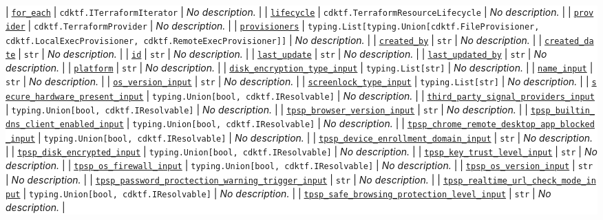 | <code><a href="#@cdktf/provider-okta.policyDeviceAssuranceMacos.PolicyDeviceAssuranceMacos.property.forEach">for_each</a></code> | <code>cdktf.ITerraformIterator</code> | *No description.* |
| <code><a href="#@cdktf/provider-okta.policyDeviceAssuranceMacos.PolicyDeviceAssuranceMacos.property.lifecycle">lifecycle</a></code> | <code>cdktf.TerraformResourceLifecycle</code> | *No description.* |
| <code><a href="#@cdktf/provider-okta.policyDeviceAssuranceMacos.PolicyDeviceAssuranceMacos.property.provider">provider</a></code> | <code>cdktf.TerraformProvider</code> | *No description.* |
| <code><a href="#@cdktf/provider-okta.policyDeviceAssuranceMacos.PolicyDeviceAssuranceMacos.property.provisioners">provisioners</a></code> | <code>typing.List[typing.Union[cdktf.FileProvisioner, cdktf.LocalExecProvisioner, cdktf.RemoteExecProvisioner]]</code> | *No description.* |
| <code><a href="#@cdktf/provider-okta.policyDeviceAssuranceMacos.PolicyDeviceAssuranceMacos.property.createdBy">created_by</a></code> | <code>str</code> | *No description.* |
| <code><a href="#@cdktf/provider-okta.policyDeviceAssuranceMacos.PolicyDeviceAssuranceMacos.property.createdDate">created_date</a></code> | <code>str</code> | *No description.* |
| <code><a href="#@cdktf/provider-okta.policyDeviceAssuranceMacos.PolicyDeviceAssuranceMacos.property.id">id</a></code> | <code>str</code> | *No description.* |
| <code><a href="#@cdktf/provider-okta.policyDeviceAssuranceMacos.PolicyDeviceAssuranceMacos.property.lastUpdate">last_update</a></code> | <code>str</code> | *No description.* |
| <code><a href="#@cdktf/provider-okta.policyDeviceAssuranceMacos.PolicyDeviceAssuranceMacos.property.lastUpdatedBy">last_updated_by</a></code> | <code>str</code> | *No description.* |
| <code><a href="#@cdktf/provider-okta.policyDeviceAssuranceMacos.PolicyDeviceAssuranceMacos.property.platform">platform</a></code> | <code>str</code> | *No description.* |
| <code><a href="#@cdktf/provider-okta.policyDeviceAssuranceMacos.PolicyDeviceAssuranceMacos.property.diskEncryptionTypeInput">disk_encryption_type_input</a></code> | <code>typing.List[str]</code> | *No description.* |
| <code><a href="#@cdktf/provider-okta.policyDeviceAssuranceMacos.PolicyDeviceAssuranceMacos.property.nameInput">name_input</a></code> | <code>str</code> | *No description.* |
| <code><a href="#@cdktf/provider-okta.policyDeviceAssuranceMacos.PolicyDeviceAssuranceMacos.property.osVersionInput">os_version_input</a></code> | <code>str</code> | *No description.* |
| <code><a href="#@cdktf/provider-okta.policyDeviceAssuranceMacos.PolicyDeviceAssuranceMacos.property.screenlockTypeInput">screenlock_type_input</a></code> | <code>typing.List[str]</code> | *No description.* |
| <code><a href="#@cdktf/provider-okta.policyDeviceAssuranceMacos.PolicyDeviceAssuranceMacos.property.secureHardwarePresentInput">secure_hardware_present_input</a></code> | <code>typing.Union[bool, cdktf.IResolvable]</code> | *No description.* |
| <code><a href="#@cdktf/provider-okta.policyDeviceAssuranceMacos.PolicyDeviceAssuranceMacos.property.thirdPartySignalProvidersInput">third_party_signal_providers_input</a></code> | <code>typing.Union[bool, cdktf.IResolvable]</code> | *No description.* |
| <code><a href="#@cdktf/provider-okta.policyDeviceAssuranceMacos.PolicyDeviceAssuranceMacos.property.tpspBrowserVersionInput">tpsp_browser_version_input</a></code> | <code>str</code> | *No description.* |
| <code><a href="#@cdktf/provider-okta.policyDeviceAssuranceMacos.PolicyDeviceAssuranceMacos.property.tpspBuiltinDnsClientEnabledInput">tpsp_builtin_dns_client_enabled_input</a></code> | <code>typing.Union[bool, cdktf.IResolvable]</code> | *No description.* |
| <code><a href="#@cdktf/provider-okta.policyDeviceAssuranceMacos.PolicyDeviceAssuranceMacos.property.tpspChromeRemoteDesktopAppBlockedInput">tpsp_chrome_remote_desktop_app_blocked_input</a></code> | <code>typing.Union[bool, cdktf.IResolvable]</code> | *No description.* |
| <code><a href="#@cdktf/provider-okta.policyDeviceAssuranceMacos.PolicyDeviceAssuranceMacos.property.tpspDeviceEnrollmentDomainInput">tpsp_device_enrollment_domain_input</a></code> | <code>str</code> | *No description.* |
| <code><a href="#@cdktf/provider-okta.policyDeviceAssuranceMacos.PolicyDeviceAssuranceMacos.property.tpspDiskEncryptedInput">tpsp_disk_encrypted_input</a></code> | <code>typing.Union[bool, cdktf.IResolvable]</code> | *No description.* |
| <code><a href="#@cdktf/provider-okta.policyDeviceAssuranceMacos.PolicyDeviceAssuranceMacos.property.tpspKeyTrustLevelInput">tpsp_key_trust_level_input</a></code> | <code>str</code> | *No description.* |
| <code><a href="#@cdktf/provider-okta.policyDeviceAssuranceMacos.PolicyDeviceAssuranceMacos.property.tpspOsFirewallInput">tpsp_os_firewall_input</a></code> | <code>typing.Union[bool, cdktf.IResolvable]</code> | *No description.* |
| <code><a href="#@cdktf/provider-okta.policyDeviceAssuranceMacos.PolicyDeviceAssuranceMacos.property.tpspOsVersionInput">tpsp_os_version_input</a></code> | <code>str</code> | *No description.* |
| <code><a href="#@cdktf/provider-okta.policyDeviceAssuranceMacos.PolicyDeviceAssuranceMacos.property.tpspPasswordProctectionWarningTriggerInput">tpsp_password_proctection_warning_trigger_input</a></code> | <code>str</code> | *No description.* |
| <code><a href="#@cdktf/provider-okta.policyDeviceAssuranceMacos.PolicyDeviceAssuranceMacos.property.tpspRealtimeUrlCheckModeInput">tpsp_realtime_url_check_mode_input</a></code> | <code>typing.Union[bool, cdktf.IResolvable]</code> | *No description.* |
| <code><a href="#@cdktf/provider-okta.policyDeviceAssuranceMacos.PolicyDeviceAssuranceMacos.property.tpspSafeBrowsingProtectionLevelInput">tpsp_safe_browsing_protection_level_input</a></code> | <code>str</code> | *No description.* |